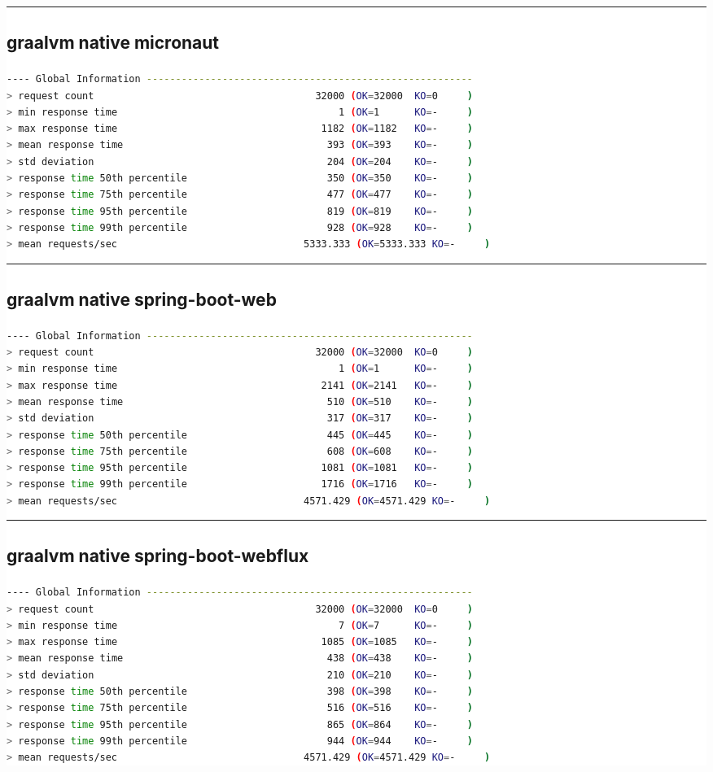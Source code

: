 ***  
## graalvm native micronaut 
```bash
---- Global Information --------------------------------------------------------
> request count                                      32000 (OK=32000  KO=0     )
> min response time                                      1 (OK=1      KO=-     )
> max response time                                   1182 (OK=1182   KO=-     )
> mean response time                                   393 (OK=393    KO=-     )
> std deviation                                        204 (OK=204    KO=-     )
> response time 50th percentile                        350 (OK=350    KO=-     )
> response time 75th percentile                        477 (OK=477    KO=-     )
> response time 95th percentile                        819 (OK=819    KO=-     )
> response time 99th percentile                        928 (OK=928    KO=-     )
> mean requests/sec                                5333.333 (OK=5333.333 KO=-     )
```


***  
## graalvm native spring-boot-web 
```bash
---- Global Information --------------------------------------------------------
> request count                                      32000 (OK=32000  KO=0     )
> min response time                                      1 (OK=1      KO=-     )
> max response time                                   2141 (OK=2141   KO=-     )
> mean response time                                   510 (OK=510    KO=-     )
> std deviation                                        317 (OK=317    KO=-     )
> response time 50th percentile                        445 (OK=445    KO=-     )
> response time 75th percentile                        608 (OK=608    KO=-     )
> response time 95th percentile                       1081 (OK=1081   KO=-     )
> response time 99th percentile                       1716 (OK=1716   KO=-     )
> mean requests/sec                                4571.429 (OK=4571.429 KO=-     )
```


***  
## graalvm native spring-boot-webflux 
```bash
---- Global Information --------------------------------------------------------
> request count                                      32000 (OK=32000  KO=0     )
> min response time                                      7 (OK=7      KO=-     )
> max response time                                   1085 (OK=1085   KO=-     )
> mean response time                                   438 (OK=438    KO=-     )
> std deviation                                        210 (OK=210    KO=-     )
> response time 50th percentile                        398 (OK=398    KO=-     )
> response time 75th percentile                        516 (OK=516    KO=-     )
> response time 95th percentile                        865 (OK=864    KO=-     )
> response time 99th percentile                        944 (OK=944    KO=-     )
> mean requests/sec                                4571.429 (OK=4571.429 KO=-     )
```


